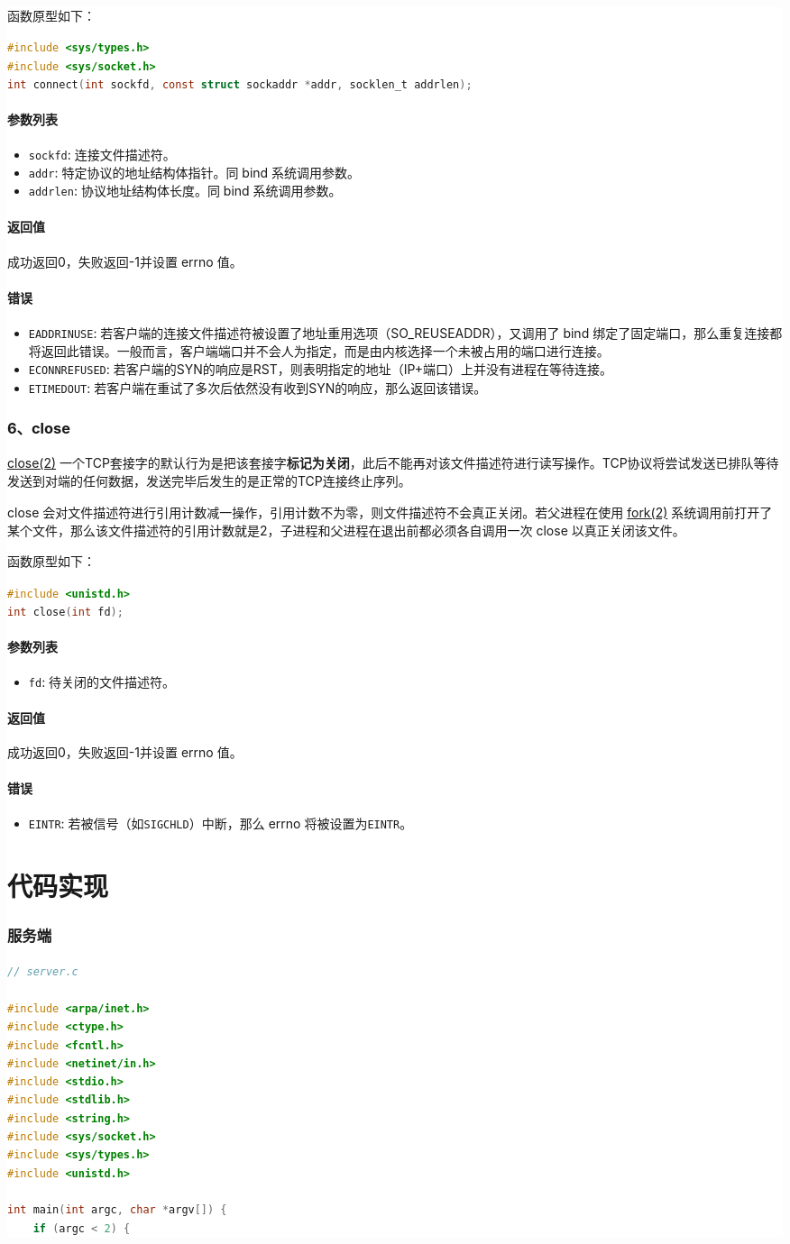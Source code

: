 函数原型如下：

```C
#include <sys/types.h>
#include <sys/socket.h>
int connect(int sockfd, const struct sockaddr *addr, socklen_t addrlen);
```


#### 参数列表
- `sockfd`: 连接文件描述符。
- `addr`: 特定协议的地址结构体指针。同 bind 系统调用参数。
- `addrlen`: 协议地址结构体长度。同 bind 系统调用参数。

#### 返回值
成功返回0，失败返回-1并设置 errno 值。

#### 错误
- `EADDRINUSE`: 若客户端的连接文件描述符被设置了地址重用选项（SO_REUSEADDR），又调用了 bind 绑定了固定端口，那么重复连接都将返回此错误。一般而言，客户端端口并不会人为指定，而是由内核选择一个未被占用的端口进行连接。
- `ECONNREFUSED`: 若客户端的SYN的响应是RST，则表明指定的地址（IP+端口）上并没有进程在等待连接。
- `ETIMEDOUT`: 若客户端在重试了多次后依然没有收到SYN的响应，那么返回该错误。


### 6、close
[close(2)](https://man7.org/linux/man-pages/man2/close.2.html) 一个TCP套接字的默认行为是把该套接字**标记为关闭**，此后不能再对该文件描述符进行读写操作。TCP协议将尝试发送已排队等待发送到对端的任何数据，发送完毕后发生的是正常的TCP连接终止序列。

close 会对文件描述符进行引用计数减一操作，引用计数不为零，则文件描述符不会真正关闭。若父进程在使用 [fork(2)](https://man7.org/linux/man-pages/man2/fork.2.html) 系统调用前打开了某个文件，那么该文件描述符的引用计数就是2，子进程和父进程在退出前都必须各自调用一次 close 以真正关闭该文件。

函数原型如下：
```C
#include <unistd.h>
int close(int fd);
```

#### 参数列表
- `fd`: 待关闭的文件描述符。

#### 返回值
成功返回0，失败返回-1并设置 errno 值。

#### 错误
- `EINTR`: 若被信号（如`SIGCHLD`）中断，那么 errno 将被设置为`EINTR`。



# 代码实现
### 服务端
```C
// server.c

#include <arpa/inet.h>
#include <ctype.h>
#include <fcntl.h>
#include <netinet/in.h>
#include <stdio.h>
#include <stdlib.h>
#include <string.h>
#include <sys/socket.h>
#include <sys/types.h>
#include <unistd.h>

int main(int argc, char *argv[]) {
    if (argc < 2) {
```